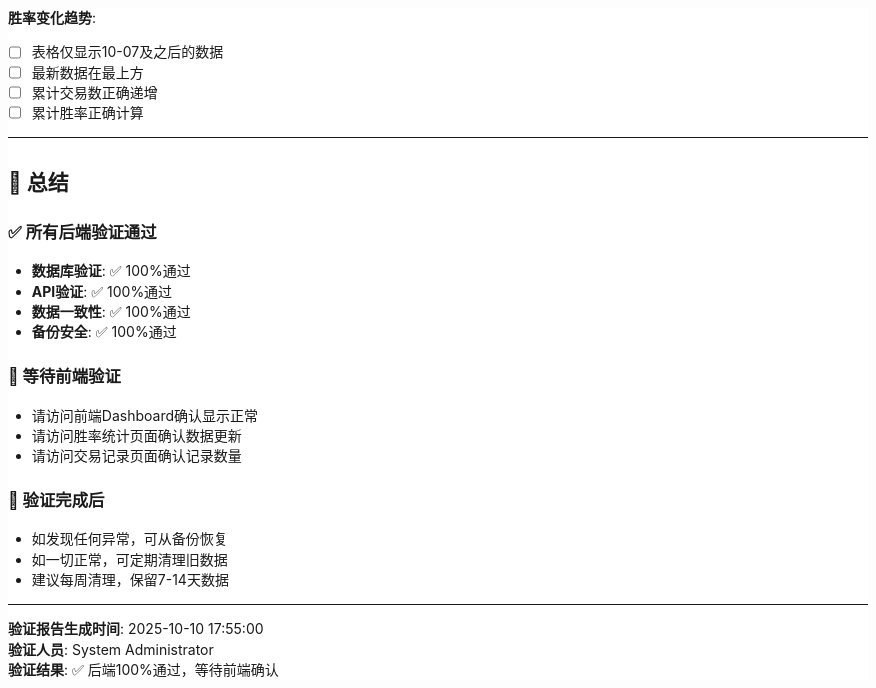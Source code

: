 **胜率变化趋势**:
- [ ] 表格仅显示10-07及之后的数据
- [ ] 最新数据在最上方
- [ ] 累计交易数正确递增
- [ ] 累计胜率正确计算

---

## 🎉 总结

### ✅ 所有后端验证通过

- **数据库验证**: ✅ 100%通过
- **API验证**: ✅ 100%通过
- **数据一致性**: ✅ 100%通过
- **备份安全**: ✅ 100%通过

### 📱 等待前端验证

- 请访问前端Dashboard确认显示正常
- 请访问胜率统计页面确认数据更新
- 请访问交易记录页面确认记录数量

### 🎯 验证完成后

- 如发现任何异常，可从备份恢复
- 如一切正常，可定期清理旧数据
- 建议每周清理，保留7-14天数据

---

**验证报告生成时间**: 2025-10-10 17:55:00  
**验证人员**: System Administrator  
**验证结果**: ✅ 后端100%通过，等待前端确认

